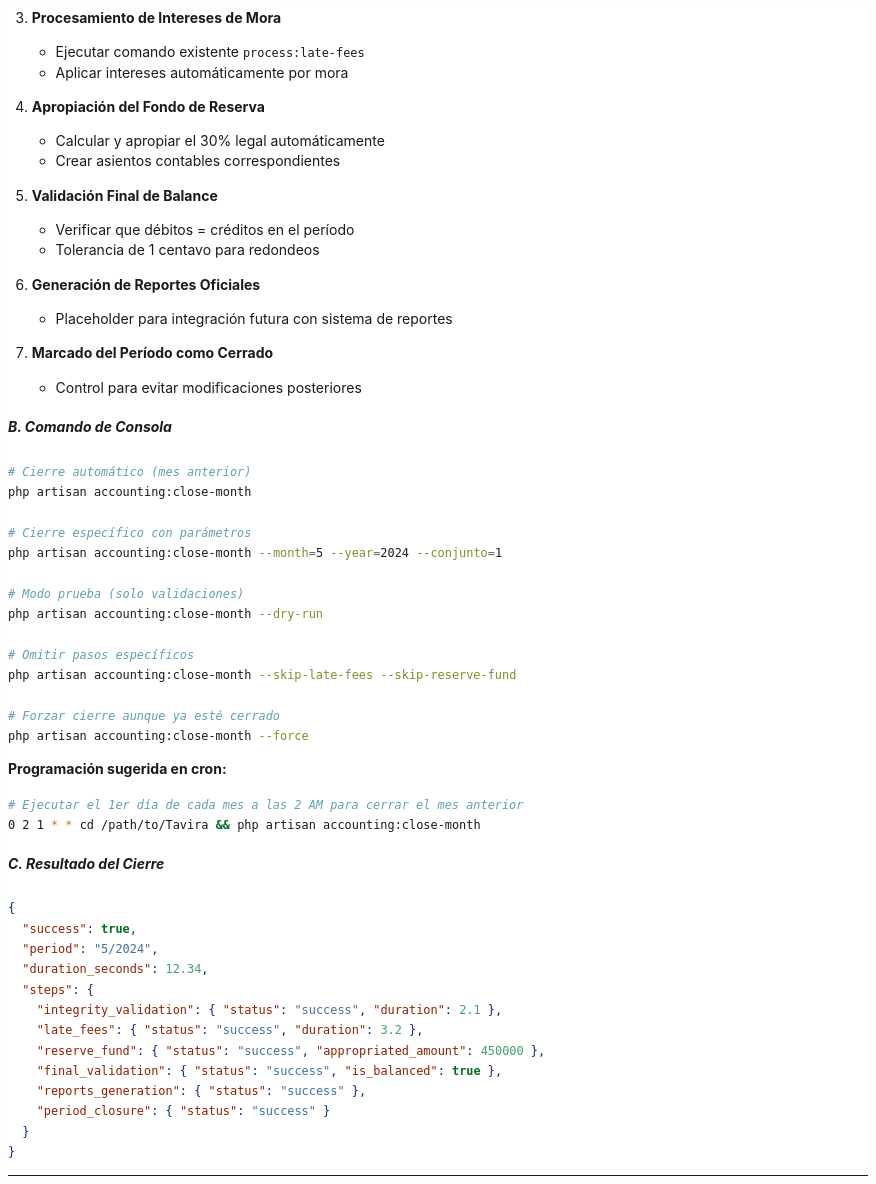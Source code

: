 3. **Procesamiento de Intereses de Mora**
   - Ejecutar comando existente `process:late-fees`
   - Aplicar intereses automáticamente por mora

4. **Apropiación del Fondo de Reserva**
   - Calcular y apropiar el 30% legal automáticamente
   - Crear asientos contables correspondientes

5. **Validación Final de Balance**
   - Verificar que débitos = créditos en el período
   - Tolerancia de 1 centavo para redondeos

6. **Generación de Reportes Oficiales**
   - Placeholder para integración futura con sistema de reportes

7. **Marcado del Período como Cerrado**
   - Control para evitar modificaciones posteriores

##### **B. Comando de Consola**
```bash
# Cierre automático (mes anterior)
php artisan accounting:close-month

# Cierre específico con parámetros
php artisan accounting:close-month --month=5 --year=2024 --conjunto=1

# Modo prueba (solo validaciones)
php artisan accounting:close-month --dry-run

# Omitir pasos específicos
php artisan accounting:close-month --skip-late-fees --skip-reserve-fund

# Forzar cierre aunque ya esté cerrado
php artisan accounting:close-month --force
```

**Programación sugerida en cron:**
```bash
# Ejecutar el 1er día de cada mes a las 2 AM para cerrar el mes anterior
0 2 1 * * cd /path/to/Tavira && php artisan accounting:close-month
```

##### **C. Resultado del Cierre**
```json
{
  "success": true,
  "period": "5/2024",
  "duration_seconds": 12.34,
  "steps": {
    "integrity_validation": { "status": "success", "duration": 2.1 },
    "late_fees": { "status": "success", "duration": 3.2 },
    "reserve_fund": { "status": "success", "appropriated_amount": 450000 },
    "final_validation": { "status": "success", "is_balanced": true },
    "reports_generation": { "status": "success" },
    "period_closure": { "status": "success" }
  }
}
```

---